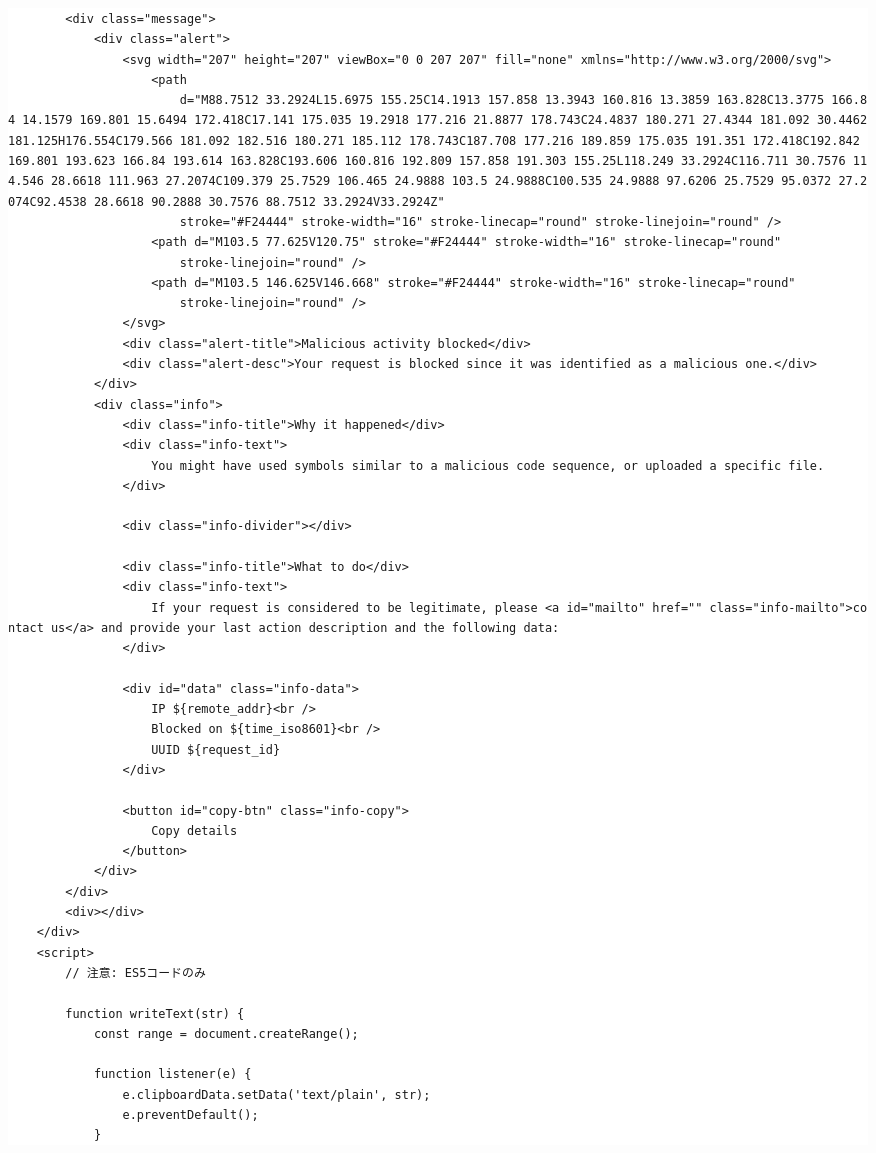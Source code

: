             <div class="message">
                <div class="alert">
                    <svg width="207" height="207" viewBox="0 0 207 207" fill="none" xmlns="http://www.w3.org/2000/svg">
                        <path
                            d="M88.7512 33.2924L15.6975 155.25C14.1913 157.858 13.3943 160.816 13.3859 163.828C13.3775 166.84 14.1579 169.801 15.6494 172.418C17.141 175.035 19.2918 177.216 21.8877 178.743C24.4837 180.271 27.4344 181.092 30.4462 181.125H176.554C179.566 181.092 182.516 180.271 185.112 178.743C187.708 177.216 189.859 175.035 191.351 172.418C192.842 169.801 193.623 166.84 193.614 163.828C193.606 160.816 192.809 157.858 191.303 155.25L118.249 33.2924C116.711 30.7576 114.546 28.6618 111.963 27.2074C109.379 25.7529 106.465 24.9888 103.5 24.9888C100.535 24.9888 97.6206 25.7529 95.0372 27.2074C92.4538 28.6618 90.2888 30.7576 88.7512 33.2924V33.2924Z"
                            stroke="#F24444" stroke-width="16" stroke-linecap="round" stroke-linejoin="round" />
                        <path d="M103.5 77.625V120.75" stroke="#F24444" stroke-width="16" stroke-linecap="round"
                            stroke-linejoin="round" />
                        <path d="M103.5 146.625V146.668" stroke="#F24444" stroke-width="16" stroke-linecap="round"
                            stroke-linejoin="round" />
                    </svg>
                    <div class="alert-title">Malicious activity blocked</div>
                    <div class="alert-desc">Your request is blocked since it was identified as a malicious one.</div>
                </div>
                <div class="info">
                    <div class="info-title">Why it happened</div>
                    <div class="info-text">
                        You might have used symbols similar to a malicious code sequence, or uploaded a specific file.
                    </div>

                    <div class="info-divider"></div>

                    <div class="info-title">What to do</div>
                    <div class="info-text">
                        If your request is considered to be legitimate, please <a id="mailto" href="" class="info-mailto">contact us</a> and provide your last action description and the following data:
                    </div>

                    <div id="data" class="info-data">
                        IP ${remote_addr}<br />
                        Blocked on ${time_iso8601}<br />
                        UUID ${request_id}
                    </div>

                    <button id="copy-btn" class="info-copy">
                        Copy details
                    </button>
                </div>
            </div>
            <div></div>
        </div>
        <script>
            // 注意: ES5コードのみ

            function writeText(str) {
                const range = document.createRange();

                function listener(e) {
                    e.clipboardData.setData('text/plain', str);
                    e.preventDefault();
                }
